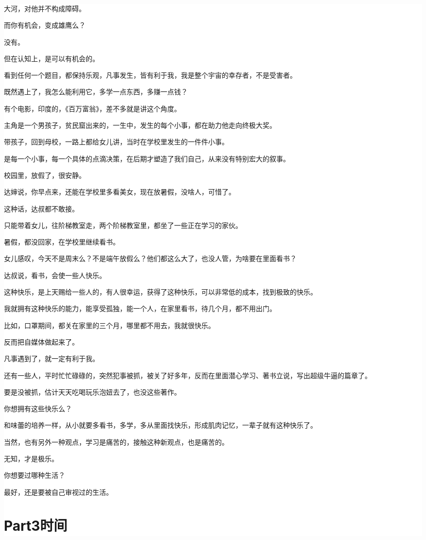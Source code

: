 大河，对他并不构成障碍。

而你有机会，变成雄鹰么？

没有。

但在认知上，是可以有机会的。

看到任何一个题目，都保持乐观，凡事发生，皆有利于我，我是整个宇宙的幸存者，不是受害者。

既然遇上了，我怎么能利用它，多学一点东西，多赚一点钱？

有个电影，印度的，《百万富翁》，差不多就是讲这个角度。

主角是一个男孩子，贫民窟出来的，一生中，发生的每个小事，都在助力他走向终极大奖。  

带孩子，回到母校，一路上都给女儿讲，当时在学校里发生的一件件小事。

是每一个小事，每一个具体的点滴决策，在后期才塑造了我们自己，从来没有特别宏大的叙事。  

校园里，放假了，很安静。

达婶说，你早点来，还能在学校里多看美女，现在放暑假，没啥人，可惜了。  

这种话，达叔都不敢接。  

只能带着女儿，往阶梯教室走，两个阶梯教室里，都坐了一些正在学习的家伙。

暑假，都没回家，在学校里继续看书。

女儿感叹，今天不是周末么？不是端午放假么？他们都这么大了，也没人管，为啥要在里面看书？

达叔说，看书，会使一些人快乐。

这种快乐，是上天赐给一些人的，有人很幸运，获得了这种快乐，可以非常低的成本，找到极致的快乐。  

我就拥有这种快乐的能力，能享受孤独，能一个人，在家里看书，待几个月，都不用出门。  

比如，口罩期间，都关在家里的三个月，哪里都不用去，我就很快乐。

反而把自媒体做起来了。  

凡事遇到了，就一定有利于我。  

还有一些人，平时忙忙碌碌的，突然犯事被抓，被关了好多年，反而在里面潜心学习、著书立说，写出超级牛逼的篇章了。

要是没被抓，估计天天吃喝玩乐泡妞去了，也没这些著作。

你想拥有这些快乐么？

和味蕾的培养一样，从小就要多看书，多学，多从里面找快乐，形成肌肉记忆，一辈子就有这种快乐了。

当然，也有另外一种观点，学习是痛苦的，接触这种新观点，也是痛苦的。  

无知，才是极乐。

你想要过哪种生活？

最好，还是要被自己审视过的生活。

  

# Part3时间
